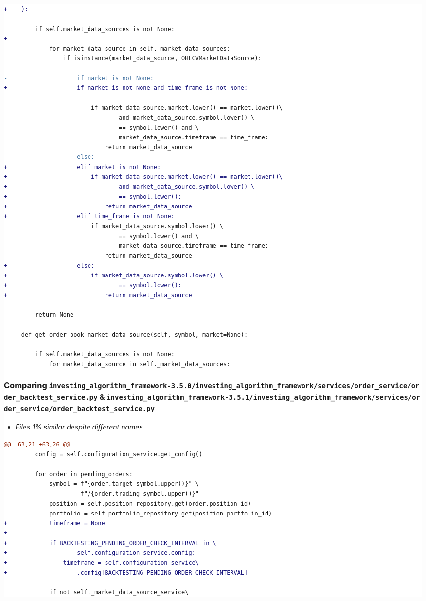 ```diff
+    ):
 
         if self.market_data_sources is not None:
+
             for market_data_source in self._market_data_sources:
                 if isinstance(market_data_source, OHLCVMarketDataSource):
 
-                    if market is not None:
+                    if market is not None and time_frame is not None:
 
                         if market_data_source.market.lower() == market.lower()\
                                 and market_data_source.symbol.lower() \
                                 == symbol.lower() and \
                                 market_data_source.timeframe == time_frame:
                             return market_data_source
-                    else:
+                    elif market is not None:
+                        if market_data_source.market.lower() == market.lower()\
+                                and market_data_source.symbol.lower() \
+                                == symbol.lower():
+                            return market_data_source
+                    elif time_frame is not None:
                         if market_data_source.symbol.lower() \
                                 == symbol.lower() and \
                                 market_data_source.timeframe == time_frame:
                             return market_data_source
+                    else:
+                        if market_data_source.symbol.lower() \
+                                == symbol.lower():
+                            return market_data_source
 
         return None
 
     def get_order_book_market_data_source(self, symbol, market=None):
 
         if self.market_data_sources is not None:
             for market_data_source in self._market_data_sources:
```

### Comparing `investing_algorithm_framework-3.5.0/investing_algorithm_framework/services/order_service/order_backtest_service.py` & `investing_algorithm_framework-3.5.1/investing_algorithm_framework/services/order_service/order_backtest_service.py`

 * *Files 1% similar despite different names*

```diff
@@ -63,21 +63,26 @@
         config = self.configuration_service.get_config()
 
         for order in pending_orders:
             symbol = f"{order.target_symbol.upper()}" \
                      f"/{order.trading_symbol.upper()}"
             position = self.position_repository.get(order.position_id)
             portfolio = self.portfolio_repository.get(position.portfolio_id)
+            timeframe = None
+
+            if BACKTESTING_PENDING_ORDER_CHECK_INTERVAL in \
+                    self.configuration_service.config:
+                timeframe = self.configuration_service\
+                    .config[BACKTESTING_PENDING_ORDER_CHECK_INTERVAL]
 
             if not self._market_data_source_service\
```
